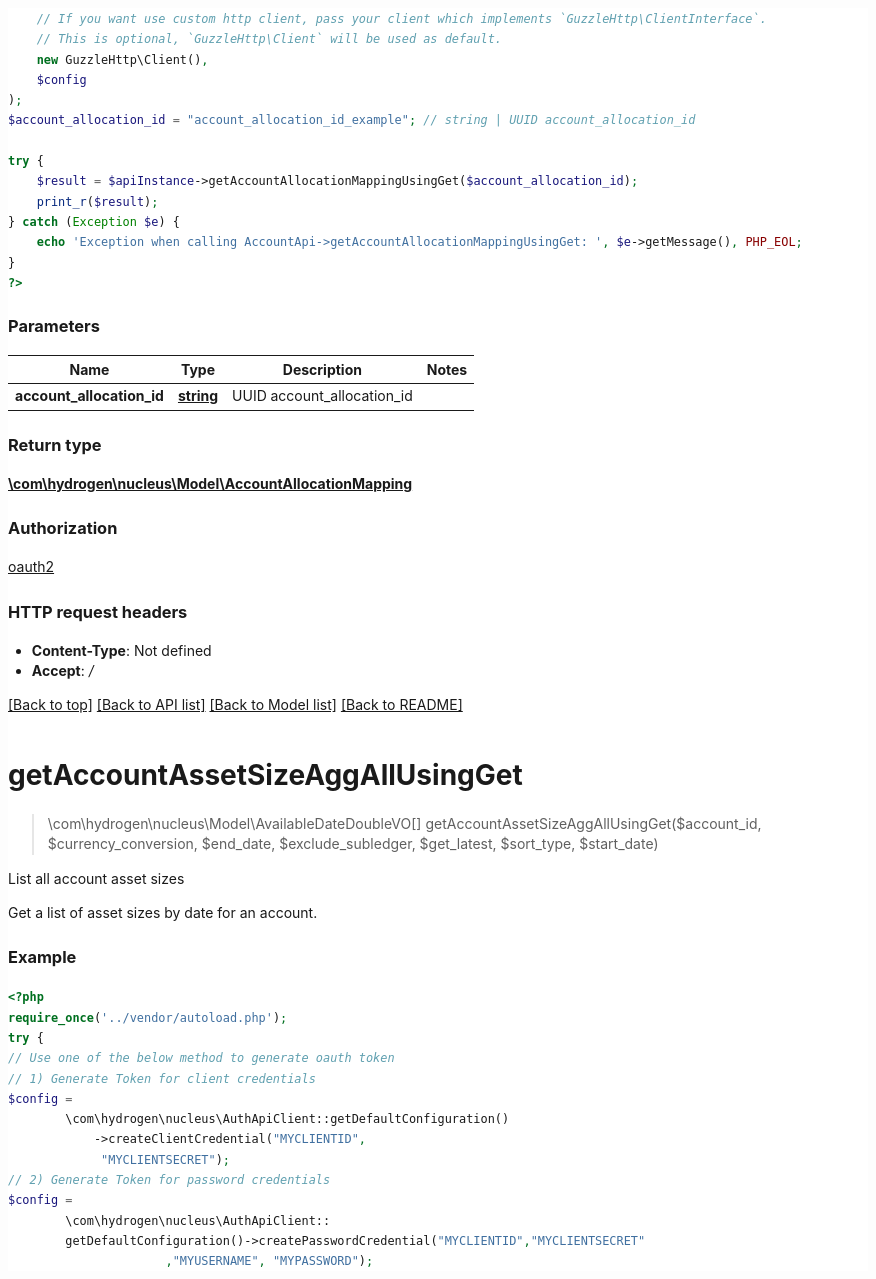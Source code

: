 ```php
    // If you want use custom http client, pass your client which implements `GuzzleHttp\ClientInterface`.
    // This is optional, `GuzzleHttp\Client` will be used as default.
    new GuzzleHttp\Client(),
    $config
);
$account_allocation_id = "account_allocation_id_example"; // string | UUID account_allocation_id

try {
    $result = $apiInstance->getAccountAllocationMappingUsingGet($account_allocation_id);
    print_r($result);
} catch (Exception $e) {
    echo 'Exception when calling AccountApi->getAccountAllocationMappingUsingGet: ', $e->getMessage(), PHP_EOL;
}
?>
```

### Parameters

Name | Type | Description  | Notes
------------- | ------------- | ------------- | -------------
 **account_allocation_id** | [**string**](../Model/.md)| UUID account_allocation_id |

### Return type

[**\com\hydrogen\nucleus\Model\AccountAllocationMapping**](../Model/AccountAllocationMapping.md)

### Authorization

[oauth2](../../README.md#oauth2)

### HTTP request headers

 - **Content-Type**: Not defined
 - **Accept**: */*

[[Back to top]](#) [[Back to API list]](../../README.md#documentation-for-api-endpoints) [[Back to Model list]](../../README.md#documentation-for-models) [[Back to README]](../../README.md)

# **getAccountAssetSizeAggAllUsingGet**
> \com\hydrogen\nucleus\Model\AvailableDateDoubleVO[] getAccountAssetSizeAggAllUsingGet($account_id, $currency_conversion, $end_date, $exclude_subledger, $get_latest, $sort_type, $start_date)

List all account asset sizes

Get a list of asset sizes by date for an account.

### Example
```php
<?php
require_once('../vendor/autoload.php');
try {
// Use one of the below method to generate oauth token
// 1) Generate Token for client credentials
$config =
        \com\hydrogen\nucleus\AuthApiClient::getDefaultConfiguration()
            ->createClientCredential("MYCLIENTID",
             "MYCLIENTSECRET");
// 2) Generate Token for password credentials
$config =
        \com\hydrogen\nucleus\AuthApiClient::
        getDefaultConfiguration()->createPasswordCredential("MYCLIENTID","MYCLIENTSECRET"
                      ,"MYUSERNAME", "MYPASSWORD");
```